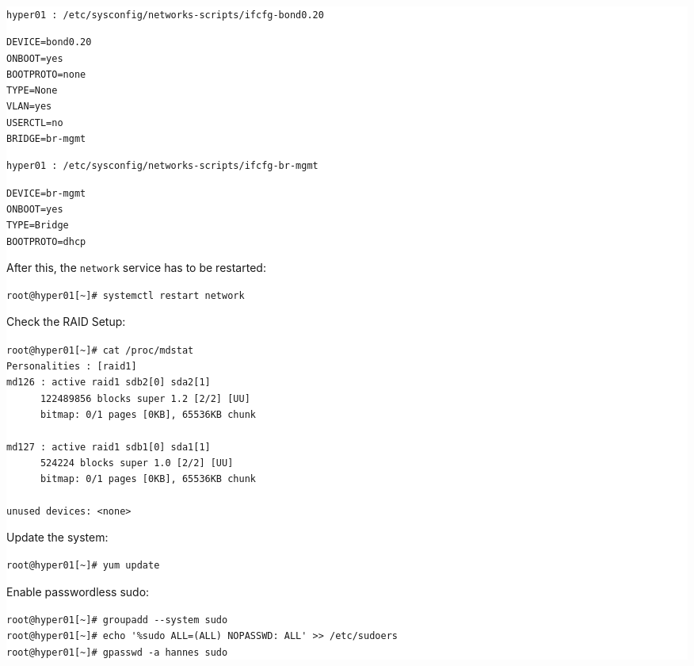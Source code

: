 ```
hyper01 : /etc/sysconfig/networks-scripts/ifcfg-bond0.20
```
```shell
DEVICE=bond0.20
ONBOOT=yes
BOOTPROTO=none
TYPE=None
VLAN=yes
USERCTL=no
BRIDGE=br-mgmt
```

```
hyper01 : /etc/sysconfig/networks-scripts/ifcfg-br-mgmt
```
```shell
DEVICE=br-mgmt
ONBOOT=yes
TYPE=Bridge
BOOTPROTO=dhcp
```

After this, the `network` service has to be restarted:

```shell
root@hyper01[~]# systemctl restart network
```

Check the RAID Setup:

```shell
root@hyper01[~]# cat /proc/mdstat
Personalities : [raid1]
md126 : active raid1 sdb2[0] sda2[1]
      122489856 blocks super 1.2 [2/2] [UU]
      bitmap: 0/1 pages [0KB], 65536KB chunk

md127 : active raid1 sdb1[0] sda1[1]
      524224 blocks super 1.0 [2/2] [UU]
      bitmap: 0/1 pages [0KB], 65536KB chunk

unused devices: <none>
```

Update the system:

```shell
root@hyper01[~]# yum update
```

Enable passwordless sudo:

```shell
root@hyper01[~]# groupadd --system sudo
root@hyper01[~]# echo '%sudo ALL=(ALL) NOPASSWD: ALL' >> /etc/sudoers
root@hyper01[~]# gpasswd -a hannes sudo
```
